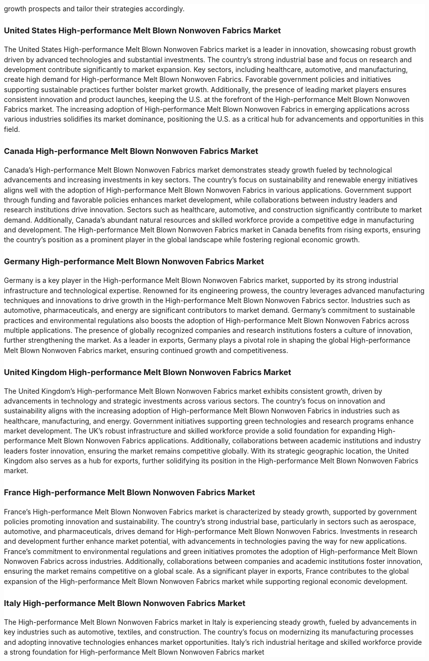 growth prospects and tailor their strategies accordingly.</p><h3>United States High-performance Melt Blown Nonwoven Fabrics Market</h3><p>The United States High-performance Melt Blown Nonwoven Fabrics market is a leader in innovation, showcasing robust growth driven by advanced technologies and substantial investments. The country&rsquo;s strong industrial base and focus on research and development contribute significantly to market expansion. Key sectors, including healthcare, automotive, and manufacturing, create high demand for High-performance Melt Blown Nonwoven Fabrics. Favorable government policies and initiatives supporting sustainable practices further bolster market growth. Additionally, the presence of leading market players ensures consistent innovation and product launches, keeping the U.S. at the forefront of the High-performance Melt Blown Nonwoven Fabrics market. The increasing adoption of High-performance Melt Blown Nonwoven Fabrics in emerging applications across various industries solidifies its market dominance, positioning the U.S. as a critical hub for advancements and opportunities in this field.</p><h3>Canada High-performance Melt Blown Nonwoven Fabrics Market</h3><p>Canada&rsquo;s High-performance Melt Blown Nonwoven Fabrics market demonstrates steady growth fueled by technological advancements and increasing investments in key sectors. The country&rsquo;s focus on sustainability and renewable energy initiatives aligns well with the adoption of High-performance Melt Blown Nonwoven Fabrics in various applications. Government support through funding and favorable policies enhances market development, while collaborations between industry leaders and research institutions drive innovation. Sectors such as healthcare, automotive, and construction significantly contribute to market demand. Additionally, Canada&rsquo;s abundant natural resources and skilled workforce provide a competitive edge in manufacturing and development. The High-performance Melt Blown Nonwoven Fabrics market in Canada benefits from rising exports, ensuring the country&rsquo;s position as a prominent player in the global landscape while fostering regional economic growth.</p><h3>Germany High-performance Melt Blown Nonwoven Fabrics Market</h3><p>Germany is a key player in the High-performance Melt Blown Nonwoven Fabrics market, supported by its strong industrial infrastructure and technological expertise. Renowned for its engineering prowess, the country leverages advanced manufacturing techniques and innovations to drive growth in the High-performance Melt Blown Nonwoven Fabrics sector. Industries such as automotive, pharmaceuticals, and energy are significant contributors to market demand. Germany&rsquo;s commitment to sustainable practices and environmental regulations also boosts the adoption of High-performance Melt Blown Nonwoven Fabrics across multiple applications. The presence of globally recognized companies and research institutions fosters a culture of innovation, further strengthening the market. As a leader in exports, Germany plays a pivotal role in shaping the global High-performance Melt Blown Nonwoven Fabrics market, ensuring continued growth and competitiveness.</p><h3>United Kingdom High-performance Melt Blown Nonwoven Fabrics Market</h3><p>The United Kingdom&rsquo;s High-performance Melt Blown Nonwoven Fabrics market exhibits consistent growth, driven by advancements in technology and strategic investments across various sectors. The country&rsquo;s focus on innovation and sustainability aligns with the increasing adoption of High-performance Melt Blown Nonwoven Fabrics in industries such as healthcare, manufacturing, and energy. Government initiatives supporting green technologies and research programs enhance market development. The UK&rsquo;s robust infrastructure and skilled workforce provide a solid foundation for expanding High-performance Melt Blown Nonwoven Fabrics applications. Additionally, collaborations between academic institutions and industry leaders foster innovation, ensuring the market remains competitive globally. With its strategic geographic location, the United Kingdom also serves as a hub for exports, further solidifying its position in the High-performance Melt Blown Nonwoven Fabrics market.</p><h3>France High-performance Melt Blown Nonwoven Fabrics Market</h3><p>France&rsquo;s High-performance Melt Blown Nonwoven Fabrics market is characterized by steady growth, supported by government policies promoting innovation and sustainability. The country&rsquo;s strong industrial base, particularly in sectors such as aerospace, automotive, and pharmaceuticals, drives demand for High-performance Melt Blown Nonwoven Fabrics. Investments in research and development further enhance market potential, with advancements in technologies paving the way for new applications. France&rsquo;s commitment to environmental regulations and green initiatives promotes the adoption of High-performance Melt Blown Nonwoven Fabrics across industries. Additionally, collaborations between companies and academic institutions foster innovation, ensuring the market remains competitive on a global scale. As a significant player in exports, France contributes to the global expansion of the High-performance Melt Blown Nonwoven Fabrics market while supporting regional economic development.</p><h3>Italy High-performance Melt Blown Nonwoven Fabrics Market</h3><p>The High-performance Melt Blown Nonwoven Fabrics market in Italy is experiencing steady growth, fueled by advancements in key industries such as automotive, textiles, and construction. The country&rsquo;s focus on modernizing its manufacturing processes and adopting innovative technologies enhances market opportunities. Italy&rsquo;s rich industrial heritage and skilled workforce provide a strong foundation for High-performance Melt Blown Nonwoven Fabrics market